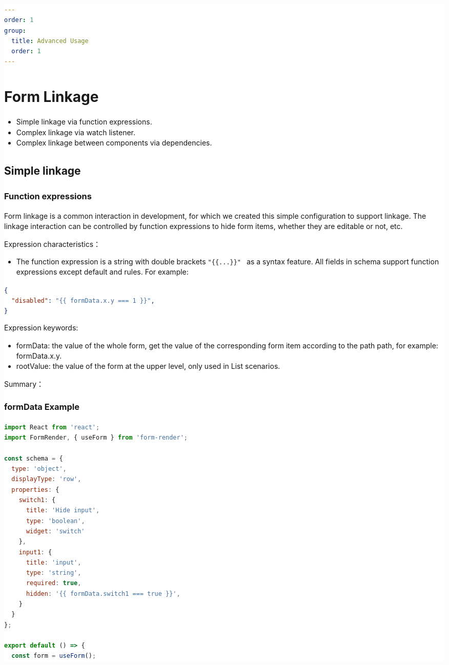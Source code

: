 ```yaml
---
order: 1
group: 
  title: Advanced Usage
  order: 1
---
```


# Form Linkage
- Simple linkage via function expressions.
- Complex linkage via watch listener.
- Complex linkage between components via dependencies.

## Simple linkage
### Function expressions

Form linkage is a common interaction in development, for which we created this simple configuration to support linkage. The linkage interaction can be controlled by function expressions to hide form items, whether they are editable or not, etc.

Expression characteristics：
- The function expression is a string with double brackets `"{{...}}" ` as a syntax feature. All fields in schema support function expressions except default and rules. For example:

```json
{
  "disabled": "{{ formData.x.y === 1 }}",
}
```

Expression keywords:
- formData: the value of the whole form, get the value of the corresponding form item according to the path path, for example: formData.x.y.
- rootValue: the value of the form at the upper level, only used in List scenarios.

Summary：

### formData Example
```jsx
import React from 'react';
import FormRender, { useForm } from 'form-render';

const schema = {
  type: 'object',
  displayType: 'row',
  properties: {
    switch1: {
      title: 'Hide input',
      type: 'boolean',
      widget: 'switch'
    },
    input1: {
      title: 'input',
      type: 'string',
      required: true,
      hidden: '{{ formData.switch1 === true }}',
    }
  }
};

export default () => {
  const form = useForm();
```